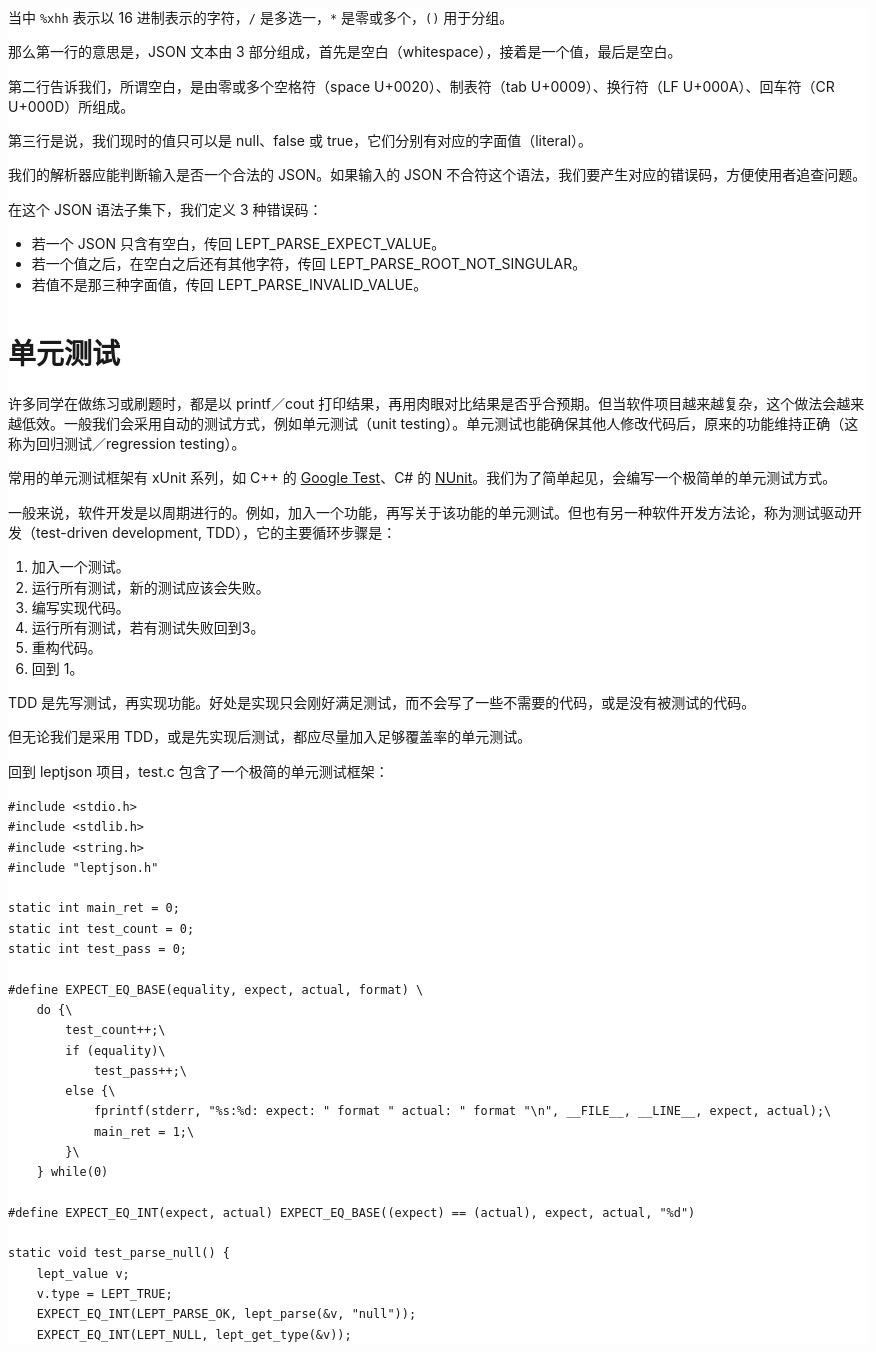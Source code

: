 当中 `%xhh` 表示以 16 进制表示的字符，`/` 是多选一，`*` 是零或多个，`()` 用于分组。

那么第一行的意思是，JSON 文本由 3 部分组成，首先是空白（whitespace），接着是一个值，最后是空白。

第二行告诉我们，所谓空白，是由零或多个空格符（space U+0020）、制表符（tab U+0009）、换行符（LF U+000A）、回车符（CR U+000D）所组成。

第三行是说，我们现时的值只可以是 null、false 或 true，它们分别有对应的字面值（literal）。

我们的解析器应能判断输入是否一个合法的 JSON。如果输入的 JSON 不合符这个语法，我们要产生对应的错误码，方便使用者追查问题。

在这个 JSON 语法子集下，我们定义 3 种错误码：

* 若一个 JSON 只含有空白，传回 LEPT_PARSE_EXPECT_VALUE。
* 若一个值之后，在空白之后还有其他字符，传回 LEPT_PARSE_ROOT_NOT_SINGULAR。
* 若值不是那三种字面值，传回 LEPT_PARSE_INVALID_VALUE。

# 单元测试

许多同学在做练习或刷题时，都是以 printf／cout 打印结果，再用肉眼对比结果是否乎合预期。但当软件项目越来越复杂，这个做法会越来越低效。一般我们会采用自动的测试方式，例如单元测试（unit testing）。单元测试也能确保其他人修改代码后，原来的功能维持正确（这称为回归测试／regression testing）。

常用的单元测试框架有 xUnit 系列，如 C++ 的 [Google Test](https://github.com/google/googletest)、C# 的 [NUnit](http://www.nunit.org/)。我们为了简单起见，会编写一个极简单的单元测试方式。

一般来说，软件开发是以周期进行的。例如，加入一个功能，再写关于该功能的单元测试。但也有另一种软件开发方法论，称为测试驱动开发（test-driven development, TDD），它的主要循环步骤是：

1. 加入一个测试。
2. 运行所有测试，新的测试应该会失败。
3. 编写实现代码。
4. 运行所有测试，若有测试失败回到3。
5. 重构代码。
6. 回到 1。

TDD 是先写测试，再实现功能。好处是实现只会刚好满足测试，而不会写了一些不需要的代码，或是没有被测试的代码。

但无论我们是采用 TDD，或是先实现后测试，都应尽量加入足够覆盖率的单元测试。

回到 leptjson 项目，test.c 包含了一个极简的单元测试框架：

~~~
#include <stdio.h>
#include <stdlib.h>
#include <string.h>
#include "leptjson.h"

static int main_ret = 0;
static int test_count = 0;
static int test_pass = 0;

#define EXPECT_EQ_BASE(equality, expect, actual, format) \
    do {\
        test_count++;\
        if (equality)\
            test_pass++;\
        else {\
            fprintf(stderr, "%s:%d: expect: " format " actual: " format "\n", __FILE__, __LINE__, expect, actual);\
            main_ret = 1;\
        }\
    } while(0)

#define EXPECT_EQ_INT(expect, actual) EXPECT_EQ_BASE((expect) == (actual), expect, actual, "%d")

static void test_parse_null() {
    lept_value v;
    v.type = LEPT_TRUE;
    EXPECT_EQ_INT(LEPT_PARSE_OK, lept_parse(&v, "null"));
    EXPECT_EQ_INT(LEPT_NULL, lept_get_type(&v));
~~~
